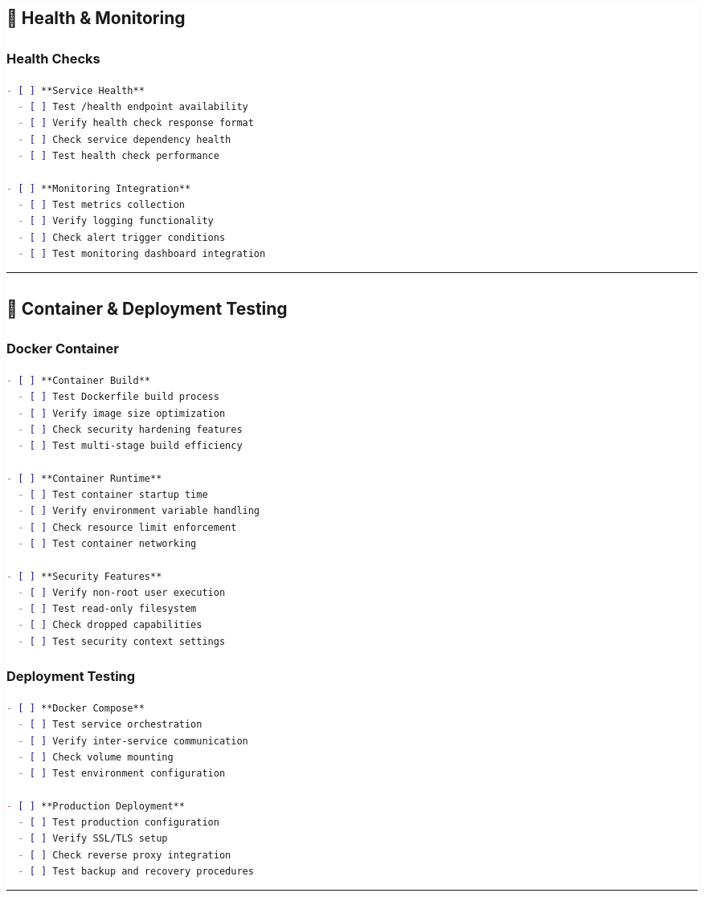 ## 🏥 Health & Monitoring

### Health Checks

```markdown
- [ ] **Service Health**
  - [ ] Test /health endpoint availability
  - [ ] Verify health check response format
  - [ ] Check service dependency health
  - [ ] Test health check performance

- [ ] **Monitoring Integration**
  - [ ] Test metrics collection
  - [ ] Verify logging functionality
  - [ ] Check alert trigger conditions
  - [ ] Test monitoring dashboard integration
```

---

## 🐳 Container & Deployment Testing

### Docker Container

```markdown
- [ ] **Container Build**
  - [ ] Test Dockerfile build process
  - [ ] Verify image size optimization
  - [ ] Check security hardening features
  - [ ] Test multi-stage build efficiency

- [ ] **Container Runtime**
  - [ ] Test container startup time
  - [ ] Verify environment variable handling
  - [ ] Check resource limit enforcement
  - [ ] Test container networking

- [ ] **Security Features**
  - [ ] Verify non-root user execution
  - [ ] Test read-only filesystem
  - [ ] Check dropped capabilities
  - [ ] Test security context settings
```

### Deployment Testing

```markdown
- [ ] **Docker Compose**
  - [ ] Test service orchestration
  - [ ] Verify inter-service communication
  - [ ] Check volume mounting
  - [ ] Test environment configuration

- [ ] **Production Deployment**
  - [ ] Test production configuration
  - [ ] Verify SSL/TLS setup
  - [ ] Check reverse proxy integration
  - [ ] Test backup and recovery procedures
```

---
